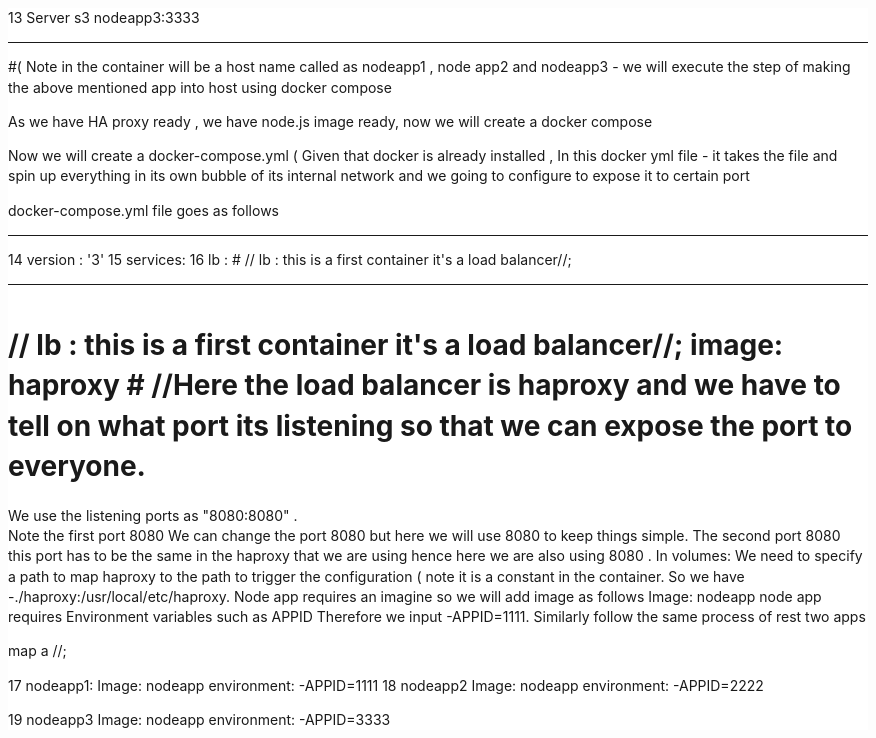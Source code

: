 13   Server s3 nodeapp3:3333

********************************************************************************************************

#( Note in the container will be a host name called as nodeapp1 , node app2 and nodeapp3 - we will execute the step of making the above mentioned app into host using docker compose

 As we have HA proxy ready , we have  node.js image ready, now we will create a  docker compose

Now we will create a docker-compose.yml ( Given that docker is already installed , In this docker  yml file - it takes the file and spin up everything in its own bubble of its internal  network and we going to configure to expose it to certain port

docker-compose.yml file goes as follows
*****************************************************************************************************
14  version : '3'
15   services: 
16   lb :    # // lb : this is a first container it's a load balancer//;
*************************************************************************************************************
  
 # // lb : this is a first container it's a load balancer//;  image: haproxy    # //Here the load balancer is haproxy and we have to tell on what port its listening so that we can expose the port to everyone.
We use the listening ports as "8080:8080" .  
Note the first port 8080 We can change the port 8080 but here we will use 8080 to keep things simple. 
The second port 8080 this port has  to be the same in the haproxy that we are using hence here  we are also  using 8080 .
 In volumes:  We need to specify a path to map haproxy to the path to trigger the configuration  ( note it is a constant in the container. So we have -./haproxy:/usr/local/etc/haproxy. 
Node app requires an imagine so we will add image as follows 
Image: nodeapp 
node app requires Environment variables such as APPID
Therefore we input -APPID=1111. Similarly follow the same process of rest two apps



map a //;

 17  nodeapp1:
        Image: nodeapp
        environment: 
            -APPID=1111
  18 nodeapp2
        Image: nodeapp
        environment: 
            -APPID=2222

 19  nodeapp3 
        Image: nodeapp
        environment: 
            -APPID=3333

